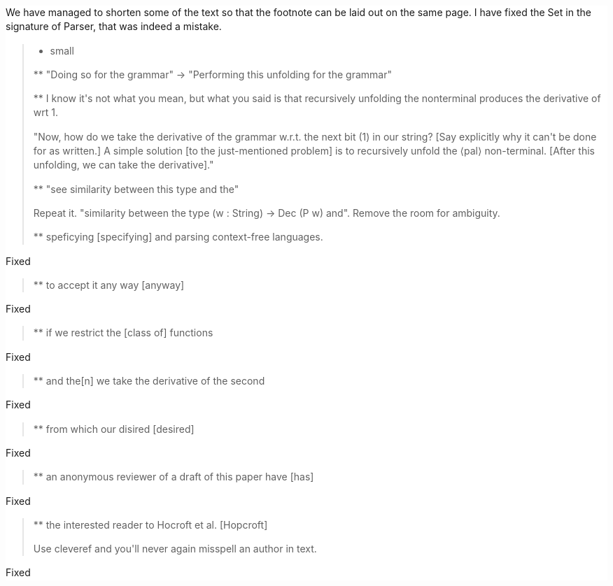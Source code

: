 We have managed to shorten some of the text so that the footnote can be laid out on the same page.  I have fixed the Set in the signature of Parser,
that was indeed a mistake.

> 
> * small
> 
> ** "Doing so for the <pal> grammar" -> "Performing this unfolding for the <pal> grammar"
> 
> ** I know it's not what you mean, but what you said is that recursively unfolding the <pal> nonterminal produces the derivative of <pal0> wrt 1.
> 
> "Now, how do we take the derivative of the grammar <pal0> w.r.t. the next bit (1) in our string? [Say explicitly why it can't be done for <pal0> as written.] A simple solution [to the just-mentioned problem] is to recursively unfold the ⟨pal⟩ non-terminal. [After this unfolding, we can take the derivative]."
> 
> ** "see similarity between this type and the"
> 
> Repeat it. "similarity between the type (w : String) → Dec (P w) and". Remove the room for ambiguity.
> 
> ** speficying [specifying] and parsing context-free languages.

Fixed

> ** to accept it any way [anyway]

Fixed

> ** if we restrict the [class of] functions

Fixed

> ** and the[n] we take the derivative of the second

Fixed

> ** from which our disired [desired]

Fixed

> ** an anonymous reviewer of a draft of this paper have [has]

Fixed

> ** the interested reader to Hocroft et al. [Hopcroft]
> 
> Use cleveref and you'll never again misspell an author in text.

Fixed

